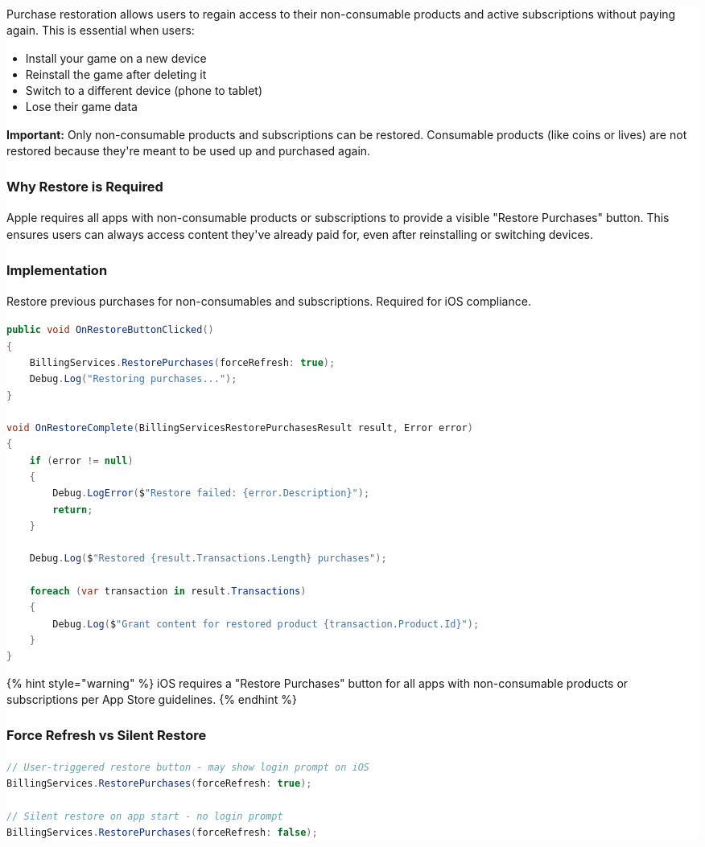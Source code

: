 Purchase restoration allows users to regain access to their non-consumable products and active subscriptions without paying again. This is essential when users:
- Install your game on a new device
- Reinstall the game after deleting it
- Switch to a different device (phone to tablet)
- Lose their game data

**Important:** Only non-consumable products and subscriptions can be restored. Consumable products (like coins or lives) are not restored because they're meant to be used up and purchased again.

### Why Restore is Required

Apple requires all apps with non-consumable products or subscriptions to provide a visible "Restore Purchases" button. This ensures users can always access content they've already paid for, even after reinstalling or switching devices.

### Implementation

Restore previous purchases for non-consumables and subscriptions. Required for iOS compliance.

```csharp
public void OnRestoreButtonClicked()
{
    BillingServices.RestorePurchases(forceRefresh: true);
    Debug.Log("Restoring purchases...");
}

void OnRestoreComplete(BillingServicesRestorePurchasesResult result, Error error)
{
    if (error != null)
    {
        Debug.LogError($"Restore failed: {error.Description}");
        return;
    }

    Debug.Log($"Restored {result.Transactions.Length} purchases");

    foreach (var transaction in result.Transactions)
    {
        Debug.Log($"Grant content for restored product {transaction.Product.Id}");
    }
}
```

{% hint style="warning" %}
iOS requires a "Restore Purchases" button for all apps with non-consumable products or subscriptions per App Store guidelines.
{% endhint %}

### Force Refresh vs Silent Restore

```csharp
// User-triggered restore button - may show login prompt on iOS
BillingServices.RestorePurchases(forceRefresh: true);

// Silent restore on app start - no login prompt
BillingServices.RestorePurchases(forceRefresh: false);
```
